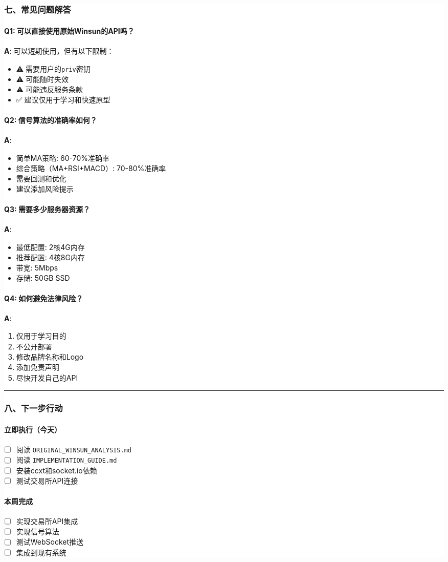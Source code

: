 
### 七、常见问题解答

#### Q1: 可以直接使用原始Winsun的API吗？

**A**: 可以短期使用，但有以下限制：
- ⚠️ 需要用户的`priv`密钥
- ⚠️ 可能随时失效
- ⚠️ 可能违反服务条款
- ✅ 建议仅用于学习和快速原型

#### Q2: 信号算法的准确率如何？

**A**: 
- 简单MA策略: 60-70%准确率
- 综合策略（MA+RSI+MACD）: 70-80%准确率
- 需要回测和优化
- 建议添加风险提示

#### Q3: 需要多少服务器资源？

**A**:
- 最低配置: 2核4G内存
- 推荐配置: 4核8G内存
- 带宽: 5Mbps
- 存储: 50GB SSD

#### Q4: 如何避免法律风险？

**A**:
1. 仅用于学习目的
2. 不公开部署
3. 修改品牌名称和Logo
4. 添加免责声明
5. 尽快开发自己的API

---

### 八、下一步行动

#### 立即执行（今天）

- [ ] 阅读 `ORIGINAL_WINSUN_ANALYSIS.md`
- [ ] 阅读 `IMPLEMENTATION_GUIDE.md`
- [ ] 安装ccxt和socket.io依赖
- [ ] 测试交易所API连接

#### 本周完成

- [ ] 实现交易所API集成
- [ ] 实现信号算法
- [ ] 测试WebSocket推送
- [ ] 集成到现有系统
